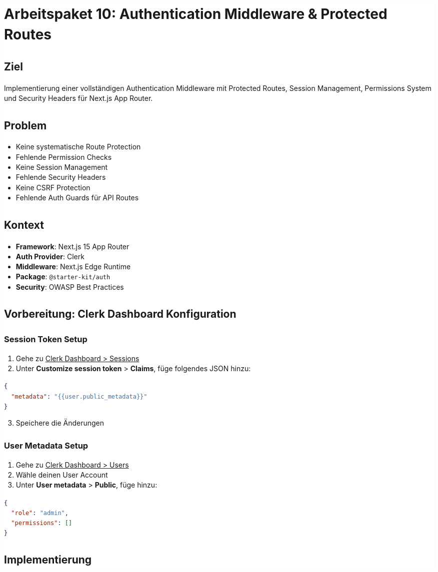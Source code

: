 # Arbeitspaket 10: Authentication Middleware & Protected Routes

## Ziel
Implementierung einer vollständigen Authentication Middleware mit Protected Routes, Session Management, Permissions System und Security Headers für Next.js App Router.

## Problem  
- Keine systematische Route Protection
- Fehlende Permission Checks
- Keine Session Management
- Fehlende Security Headers
- Keine CSRF Protection
- Fehlende Auth Guards für API Routes

## Kontext
- **Framework**: Next.js 15 App Router
- **Auth Provider**: Clerk
- **Middleware**: Next.js Edge Runtime
- **Package**: `@starter-kit/auth`
- **Security**: OWASP Best Practices

## Vorbereitung: Clerk Dashboard Konfiguration

### Session Token Setup
1. Gehe zu [Clerk Dashboard > Sessions](https://dashboard.clerk.com/last-active?path=sessions)
2. Unter **Customize session token** > **Claims**, füge folgendes JSON hinzu:
```json
{
  "metadata": "{{user.public_metadata}}"
}
```
3. Speichere die Änderungen

### User Metadata Setup
1. Gehe zu [Clerk Dashboard > Users](https://dashboard.clerk.com/last-active?path=users)
2. Wähle deinen User Account
3. Unter **User metadata** > **Public**, füge hinzu:
```json
{
  "role": "admin",
  "permissions": []
}
```

## Implementierung
